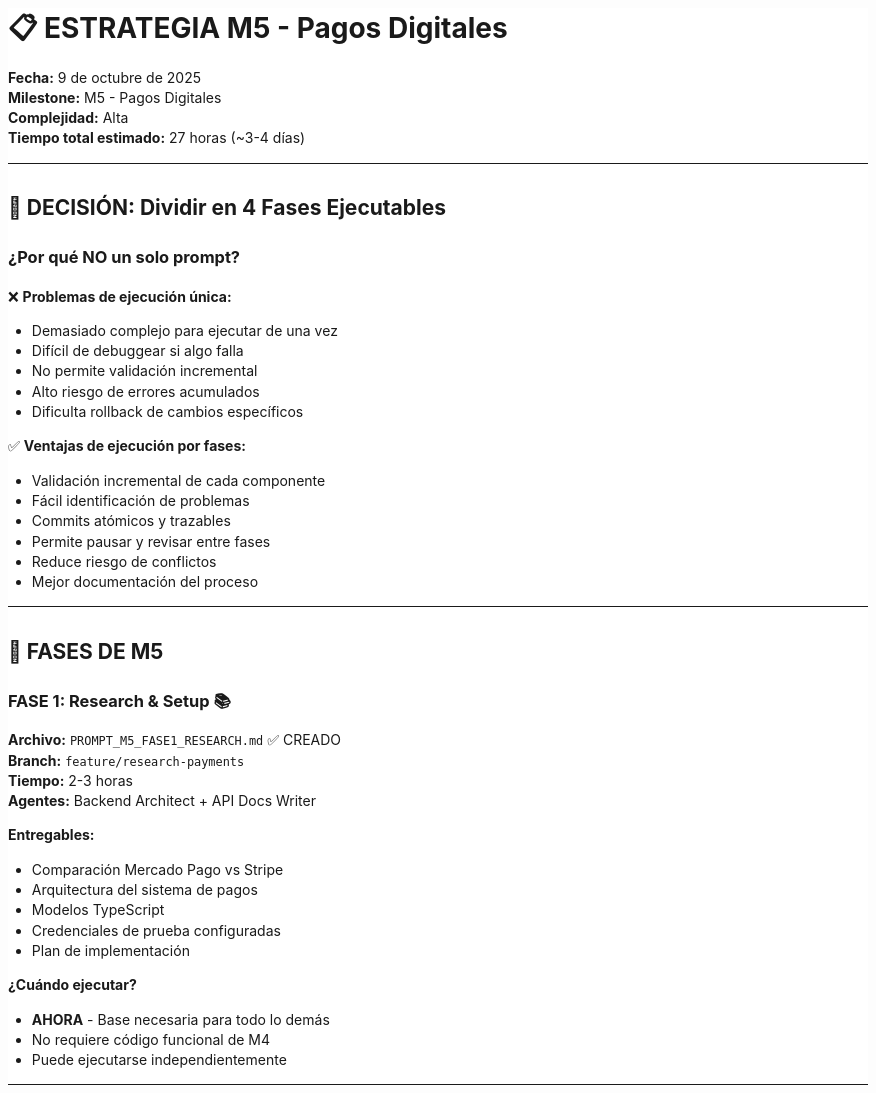 # 📋 ESTRATEGIA M5 - Pagos Digitales

**Fecha:** 9 de octubre de 2025  
**Milestone:** M5 - Pagos Digitales  
**Complejidad:** Alta  
**Tiempo total estimado:** 27 horas (~3-4 días)

---

## 🎯 DECISIÓN: Dividir en 4 Fases Ejecutables

### ¿Por qué NO un solo prompt?

❌ **Problemas de ejecución única:**
- Demasiado complejo para ejecutar de una vez
- Difícil de debuggear si algo falla
- No permite validación incremental
- Alto riesgo de errores acumulados
- Dificulta rollback de cambios específicos

✅ **Ventajas de ejecución por fases:**
- Validación incremental de cada componente
- Fácil identificación de problemas
- Commits atómicos y trazables
- Permite pausar y revisar entre fases
- Reduce riesgo de conflictos
- Mejor documentación del proceso

---

## 📅 FASES DE M5

### **FASE 1: Research & Setup** 📚
**Archivo:** `PROMPT_M5_FASE1_RESEARCH.md` ✅ CREADO  
**Branch:** `feature/research-payments`  
**Tiempo:** 2-3 horas  
**Agentes:** Backend Architect + API Docs Writer

**Entregables:**
- Comparación Mercado Pago vs Stripe
- Arquitectura del sistema de pagos
- Modelos TypeScript
- Credenciales de prueba configuradas
- Plan de implementación

**¿Cuándo ejecutar?**
- **AHORA** - Base necesaria para todo lo demás
- No requiere código funcional de M4
- Puede ejecutarse independientemente

---

